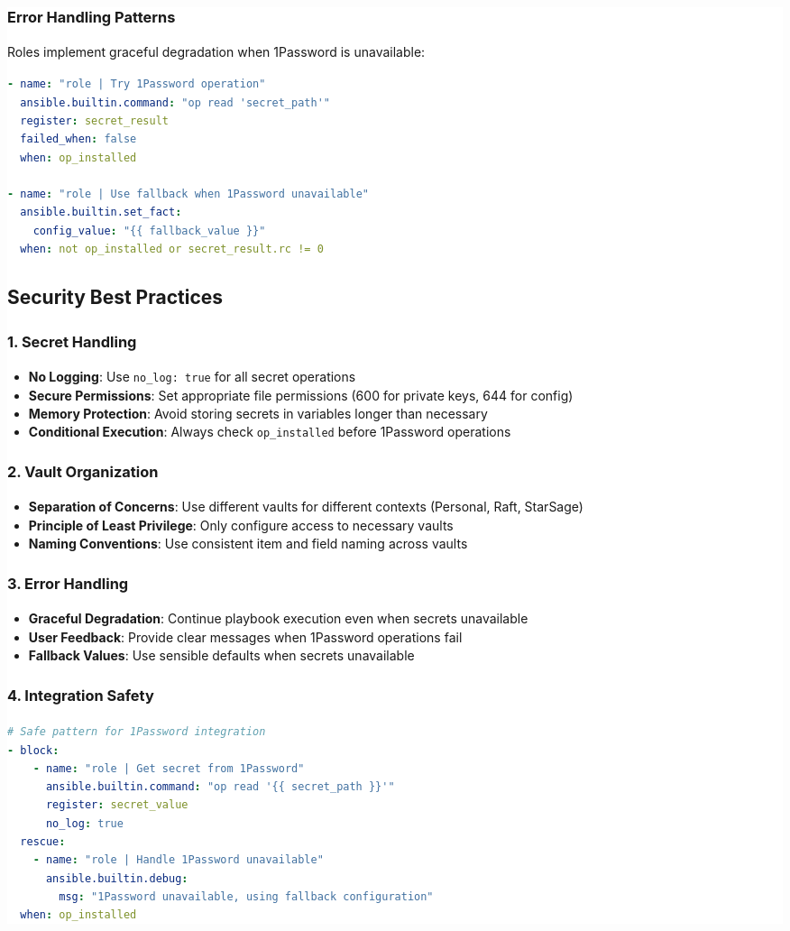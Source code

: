 ### Error Handling Patterns
Roles implement graceful degradation when 1Password is unavailable:

```yaml
- name: "role | Try 1Password operation"
  ansible.builtin.command: "op read 'secret_path'"
  register: secret_result
  failed_when: false
  when: op_installed

- name: "role | Use fallback when 1Password unavailable"
  ansible.builtin.set_fact:
    config_value: "{{ fallback_value }}"
  when: not op_installed or secret_result.rc != 0
```

## Security Best Practices

### 1. Secret Handling
- **No Logging**: Use `no_log: true` for all secret operations
- **Secure Permissions**: Set appropriate file permissions (600 for private keys, 644 for config)
- **Memory Protection**: Avoid storing secrets in variables longer than necessary
- **Conditional Execution**: Always check `op_installed` before 1Password operations

### 2. Vault Organization
- **Separation of Concerns**: Use different vaults for different contexts (Personal, Raft, StarSage)
- **Principle of Least Privilege**: Only configure access to necessary vaults
- **Naming Conventions**: Use consistent item and field naming across vaults

### 3. Error Handling
- **Graceful Degradation**: Continue playbook execution even when secrets unavailable
- **User Feedback**: Provide clear messages when 1Password operations fail
- **Fallback Values**: Use sensible defaults when secrets unavailable

### 4. Integration Safety
```yaml
# Safe pattern for 1Password integration
- block:
    - name: "role | Get secret from 1Password"
      ansible.builtin.command: "op read '{{ secret_path }}'"
      register: secret_value
      no_log: true
  rescue:
    - name: "role | Handle 1Password unavailable"
      ansible.builtin.debug:
        msg: "1Password unavailable, using fallback configuration"
  when: op_installed
```
